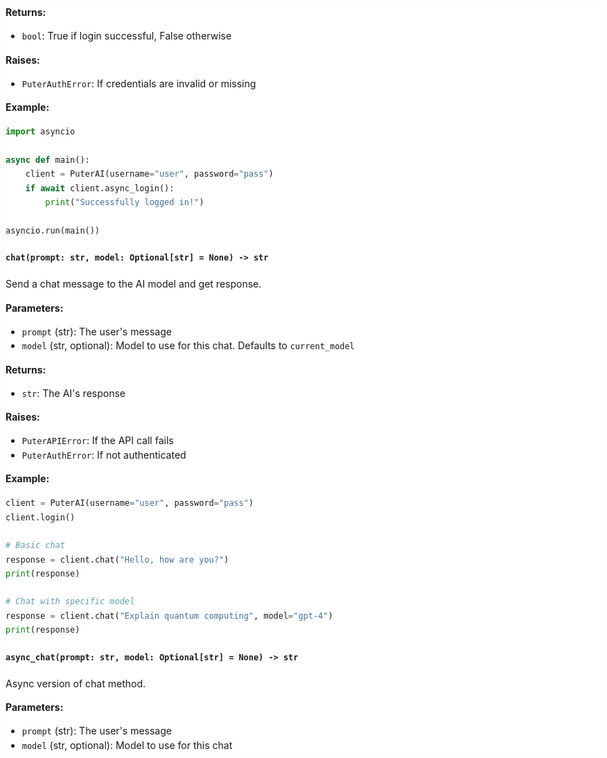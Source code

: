 **Returns:**
- `bool`: True if login successful, False otherwise

**Raises:**
- `PuterAuthError`: If credentials are invalid or missing

**Example:**
```python
import asyncio

async def main():
    client = PuterAI(username="user", password="pass")
    if await client.async_login():
        print("Successfully logged in!")

asyncio.run(main())
```

#### `chat(prompt: str, model: Optional[str] = None) -> str`

Send a chat message to the AI model and get response.

**Parameters:**
- `prompt` (str): The user's message
- `model` (str, optional): Model to use for this chat. Defaults to `current_model`

**Returns:**
- `str`: The AI's response

**Raises:**
- `PuterAPIError`: If the API call fails
- `PuterAuthError`: If not authenticated

**Example:**
```python
client = PuterAI(username="user", password="pass")
client.login()

# Basic chat
response = client.chat("Hello, how are you?")
print(response)

# Chat with specific model
response = client.chat("Explain quantum computing", model="gpt-4")
print(response)
```

#### `async_chat(prompt: str, model: Optional[str] = None) -> str`

Async version of chat method.

**Parameters:**
- `prompt` (str): The user's message
- `model` (str, optional): Model to use for this chat
